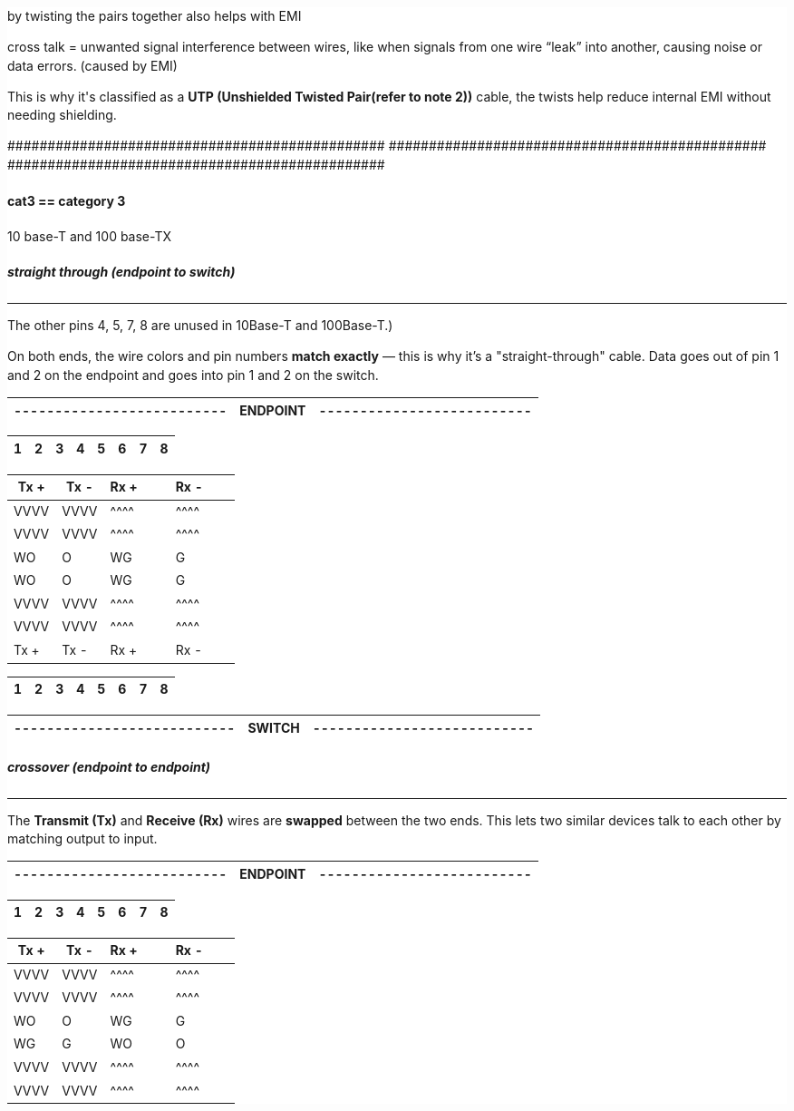 by twisting the pairs together also helps with EMI

cross talk = unwanted signal interference between wires, like when signals from one wire “leak” into another, causing noise or data errors. (caused by EMI)

This is why it's classified as a **UTP (Unshielded Twisted Pair(refer to note 2))** cable, the twists help reduce internal EMI without needing shielding.


###############################################
###############################################
###############################################
#### cat3 == category 3
10 base-T and 100 base-TX

##### straight through (endpoint to switch)
___
The other pins 4, 5, 7, 8 are unused in 10Base-T and 100Base-T.)
  
On both ends, the wire colors and pin numbers **match exactly** — this is why it’s a "straight-through" cable. Data goes out of pin 1 and 2 on the endpoint and goes into pin 1 and 2 on the switch.

| -------------------------- | ENDPOINT | -------------------------- |
| -------------------------- | -------- | -------------------------- |

| 1   | 2   | 3   | 4   | 5   | 6   | 7   | 8   |
| --- | --- | --- | --- | --- | --- | --- | --- |


| Tx + | Tx - | Rx + |     |     | Rx - |     |     |
| ---- | ---- | ---- | --- | --- | ---- | --- | --- |
| VVVV | VVVV | ^^^^ |     |     | ^^^^ |     |     |
| VVVV | VVVV | ^^^^ |     |     | ^^^^ |     |     |
| WO   | O    | WG   |     |     | G    |     |     |
| WO   | O    | WG   |     |     | G    |     |     |
| VVVV | VVVV | ^^^^ |     |     | ^^^^ |     |     |
| VVVV | VVVV | ^^^^ |     |     | ^^^^ |     |     |
| Tx + | Tx - | Rx + |     |     | Rx - |     |     |

| 1   | 2   | 3   | 4   | 5   | 6   | 7   | 8   |
| --- | --- | --- | --- | --- | --- | --- | --- |

| --------------------------- | SWITCH | --------------------------- |
| --------------------------- | ------ | --------------------------- |

##### crossover (endpoint to endpoint)
___
The **Transmit (Tx)** and **Receive (Rx)** wires are **swapped** between the two ends. This lets two similar devices talk to each other by matching output to input.

| -------------------------- | ENDPOINT | -------------------------- |
| -------------------------- | -------- | -------------------------- |

| 1   | 2   | 3   | 4   | 5   | 6   | 7   | 8   |
| --- | --- | --- | --- | --- | --- | --- | --- |


| Tx + | Tx - | Rx + |     |     | Rx - |     |     |
| ---- | ---- | ---- | --- | --- | ---- | --- | --- |
| VVVV | VVVV | ^^^^ |     |     | ^^^^ |     |     |
| VVVV | VVVV | ^^^^ |     |     | ^^^^ |     |     |
| WO   | O    | WG   |     |     | G    |     |     |
| WG   | G    | WO   |     |     | O    |     |     |
| VVVV | VVVV | ^^^^ |     |     | ^^^^ |     |     |
| VVVV | VVVV | ^^^^ |     |     | ^^^^ |     |     |
